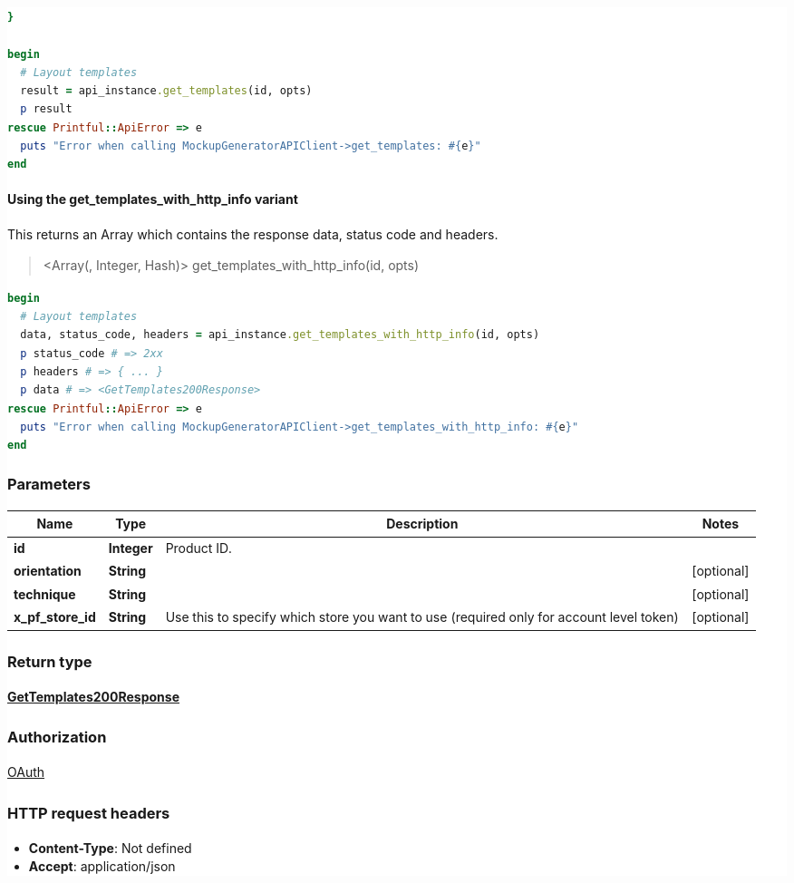 ```ruby
}

begin
  # Layout templates
  result = api_instance.get_templates(id, opts)
  p result
rescue Printful::ApiError => e
  puts "Error when calling MockupGeneratorAPIClient->get_templates: #{e}"
end
```

#### Using the get_templates_with_http_info variant

This returns an Array which contains the response data, status code and headers.

> <Array(<GetTemplates200Response>, Integer, Hash)> get_templates_with_http_info(id, opts)

```ruby
begin
  # Layout templates
  data, status_code, headers = api_instance.get_templates_with_http_info(id, opts)
  p status_code # => 2xx
  p headers # => { ... }
  p data # => <GetTemplates200Response>
rescue Printful::ApiError => e
  puts "Error when calling MockupGeneratorAPIClient->get_templates_with_http_info: #{e}"
end
```

### Parameters

| Name | Type | Description | Notes |
| ---- | ---- | ----------- | ----- |
| **id** | **Integer** | Product ID. |  |
| **orientation** | **String** |  | [optional] |
| **technique** | **String** |  | [optional] |
| **x_pf_store_id** | **String** | Use this to specify which store you want to use (required only for account level token) | [optional] |

### Return type

[**GetTemplates200Response**](GetTemplates200Response.md)

### Authorization

[OAuth](../README.md#OAuth)

### HTTP request headers

- **Content-Type**: Not defined
- **Accept**: application/json

